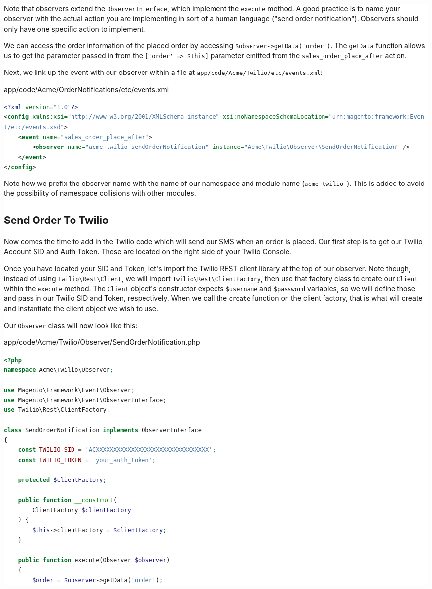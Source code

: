 Note that observers extend the `ObserverInterface`, which implement the `execute` method. A good practice is to name your observer with the actual action you are implementing in sort of a human language ("send order notification"). Observers should only have one specific action to implement.

We can access the order information of the placed order by accessing `$observer->getData('order')`. The `getData` function allows us to get the parameter passed in from the `['order' => $this]` parameter emitted from the `sales_order_place_after` action.

Next, we link up the event with our observer within a file at `app/code/Acme/Twilio/etc/events.xml`:

<div class="gatsby-code-title">app/code/Acme/OrderNotifications/etc/events.xml</div>

```xml
<?xml version="1.0"?>
<config xmlns:xsi="http://www.w3.org/2001/XMLSchema-instance" xsi:noNamespaceSchemaLocation="urn:magento:framework:Event/etc/events.xsd">
    <event name="sales_order_place_after">
        <observer name="acme_twilio_sendOrderNotification" instance="Acme\Twilio\Observer\SendOrderNotification" />
    </event>
</config>
```

Note how we prefix the observer name with the name of our namespace and module name (`acme_twilio_`). This is added to avoid the possibility of namespace collisions with other modules.

## Send Order To Twilio

Now comes the time to add in the Twilio code which will send our SMS when an order is placed. Our first step is to get our Twilio Account SID and Auth Token. These are located on the right side of your <a href="https://www.twilio.com/console" target="_blank">Twilio Console</a>.

Once you have located your SID and Token, let's import the Twilio REST client library at the top of our observer. Note though, instead of using `Twilio\Rest\Client`, we will import `Twilio\Rest\ClientFactory`, then use that factory class to create our `Client` within the `execute` method. The `Client` object's constructor expects `$username` and `$password` variables, so we will define those and pass in our Twilio SID and Token, respectively. When we call the `create` function on the client factory, that is what will create and instantiate the client object we wish to use.

Our `Observer` class will now look like this:

<div class="gatsby-code-title">app/code/Acme/Twilio/Observer/SendOrderNotification.php</div>

```php
<?php
namespace Acme\Twilio\Observer;

use Magento\Framework\Event\Observer;
use Magento\Framework\Event\ObserverInterface;
use Twilio\Rest\ClientFactory;

class SendOrderNotification implements ObserverInterface
{
    const TWILIO_SID = 'ACXXXXXXXXXXXXXXXXXXXXXXXXXXXXXXXX';
    const TWILIO_TOKEN = 'your_auth_token';

    protected $clientFactory;

    public function __construct(
        ClientFactory $clientFactory
    ) {
        $this->clientFactory = $clientFactory;
    }

    public function execute(Observer $observer)
    {
        $order = $observer->getData('order');
```